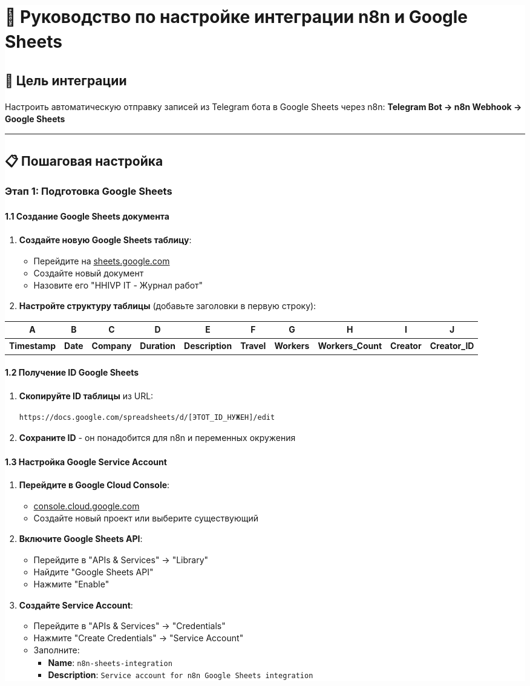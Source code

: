 # 🔗 Руководство по настройке интеграции n8n и Google Sheets

## 🎯 Цель интеграции

Настроить автоматическую отправку записей из Telegram бота в Google Sheets через n8n:
**Telegram Bot → n8n Webhook → Google Sheets**

---

## 📋 Пошаговая настройка

### Этап 1: Подготовка Google Sheets

#### 1.1 Создание Google Sheets документа

1. **Создайте новую Google Sheets таблицу**:
   - Перейдите на [sheets.google.com](https://sheets.google.com)
   - Создайте новый документ
   - Назовите его "HHIVP IT - Журнал работ"

2. **Настройте структуру таблицы** (добавьте заголовки в первую строку):

| A | B | C | D | E | F | G | H | I | J |
|---|---|---|---|---|---|---|---|---|---|
| **Timestamp** | **Date** | **Company** | **Duration** | **Description** | **Travel** | **Workers** | **Workers_Count** | **Creator** | **Creator_ID** |

#### 1.2 Получение ID Google Sheets

1. **Скопируйте ID таблицы** из URL:
   ```
   https://docs.google.com/spreadsheets/d/[ЭТОТ_ID_НУЖЕН]/edit
   ```
   
2. **Сохраните ID** - он понадобится для n8n и переменных окружения

#### 1.3 Настройка Google Service Account

1. **Перейдите в Google Cloud Console**:
   - [console.cloud.google.com](https://console.cloud.google.com)
   - Создайте новый проект или выберите существующий

2. **Включите Google Sheets API**:
   - Перейдите в "APIs & Services" → "Library"
   - Найдите "Google Sheets API"
   - Нажмите "Enable"

3. **Создайте Service Account**:
   - Перейдите в "APIs & Services" → "Credentials"
   - Нажмите "Create Credentials" → "Service Account"
   - Заполните:
     - **Name**: `n8n-sheets-integration`
     - **Description**: `Service account for n8n Google Sheets integration`
